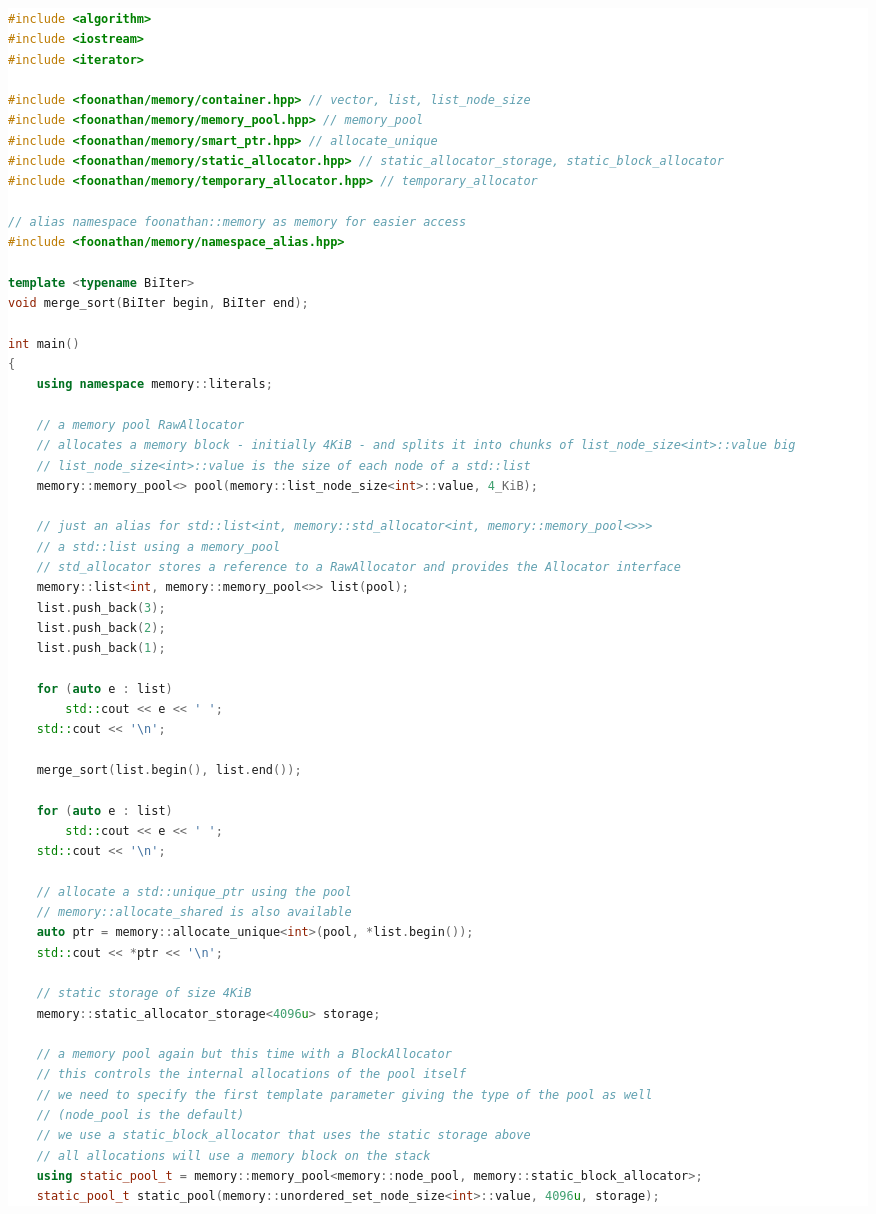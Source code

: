 ```cpp
#include <algorithm>
#include <iostream>
#include <iterator>

#include <foonathan/memory/container.hpp> // vector, list, list_node_size
#include <foonathan/memory/memory_pool.hpp> // memory_pool
#include <foonathan/memory/smart_ptr.hpp> // allocate_unique
#include <foonathan/memory/static_allocator.hpp> // static_allocator_storage, static_block_allocator
#include <foonathan/memory/temporary_allocator.hpp> // temporary_allocator

// alias namespace foonathan::memory as memory for easier access
#include <foonathan/memory/namespace_alias.hpp>

template <typename BiIter>
void merge_sort(BiIter begin, BiIter end);

int main()
{
    using namespace memory::literals;

    // a memory pool RawAllocator
    // allocates a memory block - initially 4KiB - and splits it into chunks of list_node_size<int>::value big
    // list_node_size<int>::value is the size of each node of a std::list
    memory::memory_pool<> pool(memory::list_node_size<int>::value, 4_KiB);

    // just an alias for std::list<int, memory::std_allocator<int, memory::memory_pool<>>>
    // a std::list using a memory_pool
    // std_allocator stores a reference to a RawAllocator and provides the Allocator interface
    memory::list<int, memory::memory_pool<>> list(pool);
    list.push_back(3);
    list.push_back(2);
    list.push_back(1);

    for (auto e : list)
        std::cout << e << ' ';
    std::cout << '\n';

    merge_sort(list.begin(), list.end());

    for (auto e : list)
        std::cout << e << ' ';
    std::cout << '\n';

    // allocate a std::unique_ptr using the pool
    // memory::allocate_shared is also available
    auto ptr = memory::allocate_unique<int>(pool, *list.begin());
    std::cout << *ptr << '\n';

    // static storage of size 4KiB
    memory::static_allocator_storage<4096u> storage;

    // a memory pool again but this time with a BlockAllocator
    // this controls the internal allocations of the pool itself
    // we need to specify the first template parameter giving the type of the pool as well
    // (node_pool is the default)
    // we use a static_block_allocator that uses the static storage above
    // all allocations will use a memory block on the stack
    using static_pool_t = memory::memory_pool<memory::node_pool, memory::static_block_allocator>;
    static_pool_t static_pool(memory::unordered_set_node_size<int>::value, 4096u, storage);

```